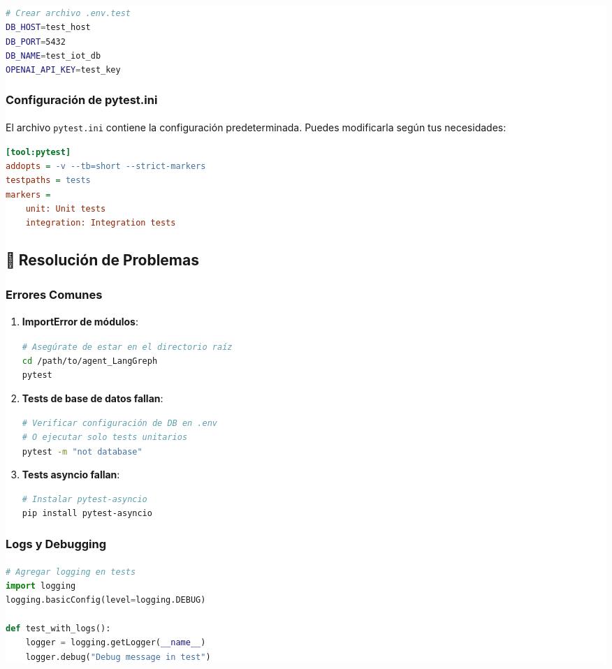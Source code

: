 ```bash
# Crear archivo .env.test
DB_HOST=test_host
DB_PORT=5432
DB_NAME=test_iot_db
OPENAI_API_KEY=test_key
```

### Configuración de pytest.ini

El archivo `pytest.ini` contiene la configuración predeterminada. Puedes modificarla según tus necesidades:

```ini
[tool:pytest]
addopts = -v --tb=short --strict-markers
testpaths = tests
markers = 
    unit: Unit tests
    integration: Integration tests
```

## 🚨 Resolución de Problemas

### Errores Comunes

1. **ImportError de módulos**:
   ```bash
   # Asegúrate de estar en el directorio raíz
   cd /path/to/agent_LangGreph
   pytest
   ```

2. **Tests de base de datos fallan**:
   ```bash
   # Verificar configuración de DB en .env
   # O ejecutar solo tests unitarios
   pytest -m "not database"
   ```

3. **Tests asyncio fallan**:
   ```bash
   # Instalar pytest-asyncio
   pip install pytest-asyncio
   ```

### Logs y Debugging

```python
# Agregar logging en tests
import logging
logging.basicConfig(level=logging.DEBUG)

def test_with_logs():
    logger = logging.getLogger(__name__)
    logger.debug("Debug message in test")
```
